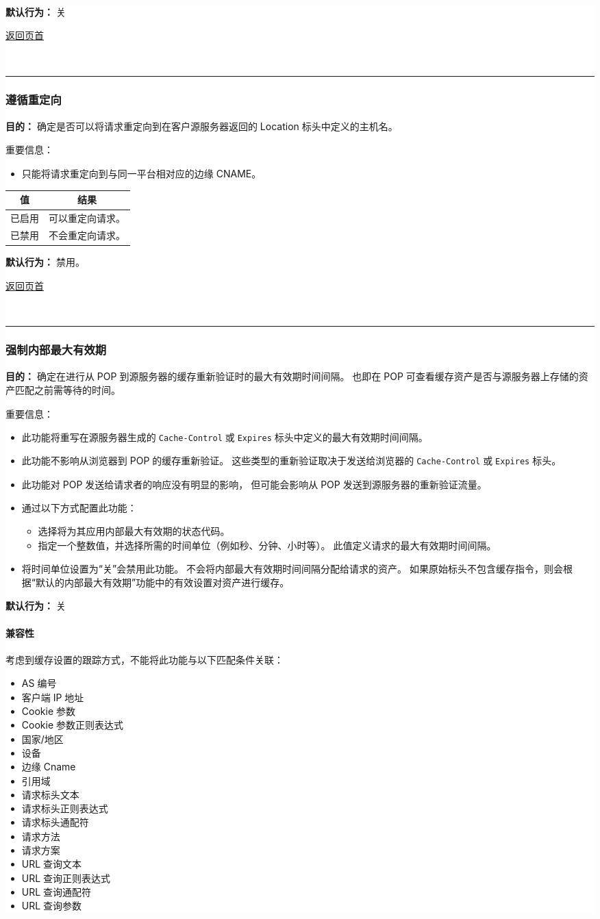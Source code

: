**默认行为：** 关

[返回页首](#azure-cdn-rules-engine-features)

</br>

---
### <a name="follow-redirects"></a>遵循重定向
**目的：** 确定是否可以将请求重定向到在客户源服务器返回的 Location 标头中定义的主机名。

重要信息：

- 只能将请求重定向到与同一平台相对应的边缘 CNAME。

值|结果
-|-
已启用|可以重定向请求。
已禁用|不会重定向请求。

**默认行为：** 禁用。

[返回页首](#azure-cdn-rules-engine-features)

</br>

---
### <a name="force-internal-max-age"></a>强制内部最大有效期
**目的：** 确定在进行从 POP 到源服务器的缓存重新验证时的最大有效期时间间隔。 也即在 POP 可查看缓存资产是否与源服务器上存储的资产匹配之前需等待的时间。

重要信息：

- 此功能将重写在源服务器生成的 `Cache-Control` 或 `Expires` 标头中定义的最大有效期时间间隔。
- 此功能不影响从浏览器到 POP 的缓存重新验证。 这些类型的重新验证取决于发送给浏览器的 `Cache-Control` 或 `Expires` 标头。
- 此功能对 POP 发送给请求者的响应没有明显的影响， 但可能会影响从 POP 发送到源服务器的重新验证流量。
- 通过以下方式配置此功能：
    - 选择将为其应用内部最大有效期的状态代码。
    - 指定一个整数值，并选择所需的时间单位（例如秒、分钟、小时等）。 此值定义请求的最大有效期时间间隔。

- 将时间单位设置为“关”会禁用此功能。 不会将内部最大有效期时间间隔分配给请求的资产。 如果原始标头不包含缓存指令，则会根据“默认的内部最大有效期”功能中的有效设置对资产进行缓存。

**默认行为：** 关

#### <a name="compatibility"></a>兼容性
考虑到缓存设置的跟踪方式，不能将此功能与以下匹配条件关联： 
- AS 编号
- 客户端 IP 地址
- Cookie 参数
- Cookie 参数正则表达式
- 国家/地区
- 设备
- 边缘 Cname
- 引用域
- 请求标头文本
- 请求标头正则表达式
- 请求标头通配符
- 请求方法
- 请求方案
- URL 查询文本
- URL 查询正则表达式
- URL 查询通配符
- URL 查询参数
